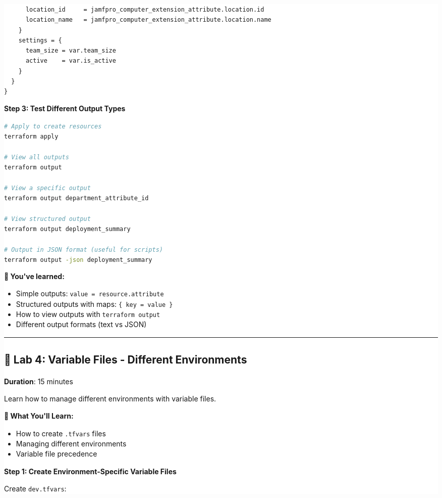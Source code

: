 ```hcl
      location_id     = jamfpro_computer_extension_attribute.location.id
      location_name   = jamfpro_computer_extension_attribute.location.name
    }
    settings = {
      team_size = var.team_size
      active    = var.is_active
    }
  }
}
```

**Step 3: Test Different Output Types**

```bash
# Apply to create resources
terraform apply

# View all outputs
terraform output

# View a specific output
terraform output department_attribute_id

# View structured output
terraform output deployment_summary

# Output in JSON format (useful for scripts)
terraform output -json deployment_summary
```

**🎉 You've learned:**

- Simple outputs: `value = resource.attribute`
- Structured outputs with maps: `{ key = value }`
- How to view outputs with `terraform output`
- Different output formats (text vs JSON)

---

## 🧪 **Lab 4**: Variable Files - Different Environments

**Duration**: 15 minutes

Learn how to manage different environments with variable files.

**🎯 What You'll Learn:**

- How to create `.tfvars` files
- Managing different environments
- Variable file precedence

**Step 1: Create Environment-Specific Variable Files**

Create `dev.tfvars`:
